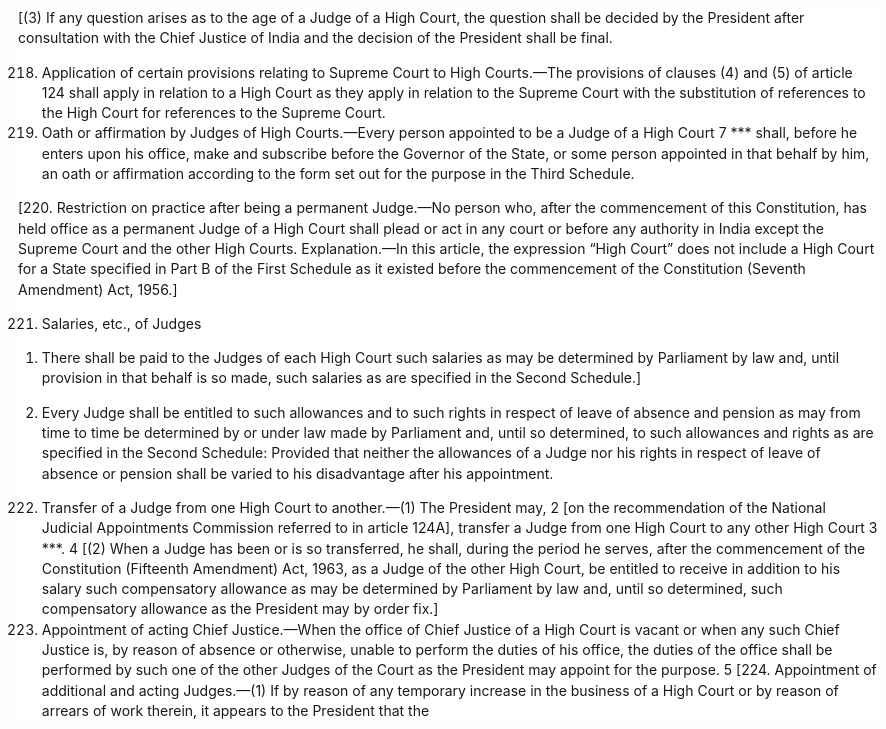 [(3) If any question arises as to the age of a Judge of a High Court, the question shall be decided by
the President after consultation with the Chief Justice of India and the decision of the President shall be
final.

218. Application of certain provisions relating to Supreme Court to High Courts.—The provisions
of clauses (4) and (5) of article 124 shall apply in relation to a High Court as they apply in relation to the
Supreme Court with the substitution of references to the High Court for references to the Supreme Court.
219. Oath or affirmation by Judges of High Courts.—Every person appointed to be a Judge of a
High Court 7 *** shall, before he enters upon his office, make and subscribe before the Governor of the
State, or some person appointed in that behalf by him, an oath or affirmation according to the form set out
for the purpose in the Third Schedule.

[220. Restriction on practice after being a permanent Judge.—No person who, after the
commencement of this Constitution, has held office as a permanent Judge of a High Court shall plead or
act in any court or before any authority in India except the Supreme Court and the other High Courts.
Explanation.—In this article, the expression “High Court” does not include a High Court for a State
specified in Part B of the First Schedule as it existed before the commencement of the Constitution (Seventh
Amendment) Act, 1956.]



221. Salaries, etc., of Judges

1) There shall be paid to the Judges of each High Court such salaries
as may be determined by Parliament by law and, until provision in that behalf is so made, such salaries as
are specified in the Second Schedule.]

2) Every Judge shall be entitled to such allowances and to such rights in respect of leave of absence
and pension as may from time to time be determined by or under law made by Parliament and, until so
determined, to such allowances and rights as are specified in the Second Schedule:
Provided that neither the allowances of a Judge nor his rights in respect of leave of absence or pension
shall be varied to his disadvantage after his appointment.
222. Transfer of a Judge from one High Court to another.—(1) The President may, 2 [on the
recommendation of the National Judicial Appointments Commission referred to in article 124A], transfer
a Judge from one High Court to any other High Court 3 ***.
4
[(2) When a Judge has been or is so transferred, he shall, during the period he serves, after the
commencement of the Constitution (Fifteenth Amendment) Act, 1963, as a Judge of the other High Court,
be entitled to receive in addition to his salary such compensatory allowance as may be determined by
Parliament by law and, until so determined, such compensatory allowance as the President may by order
fix.]
223. Appointment of acting Chief Justice.—When the office of Chief Justice of a High Court is
vacant or when any such Chief Justice is, by reason of absence or otherwise, unable to perform the duties
of his office, the duties of the office shall be performed by such one of the other Judges of the Court as the
President may appoint for the purpose.
5
[224. Appointment of additional and acting Judges.—(1) If by reason of any temporary increase in
the business of a High Court or by reason of arrears of work therein, it appears to the President that the